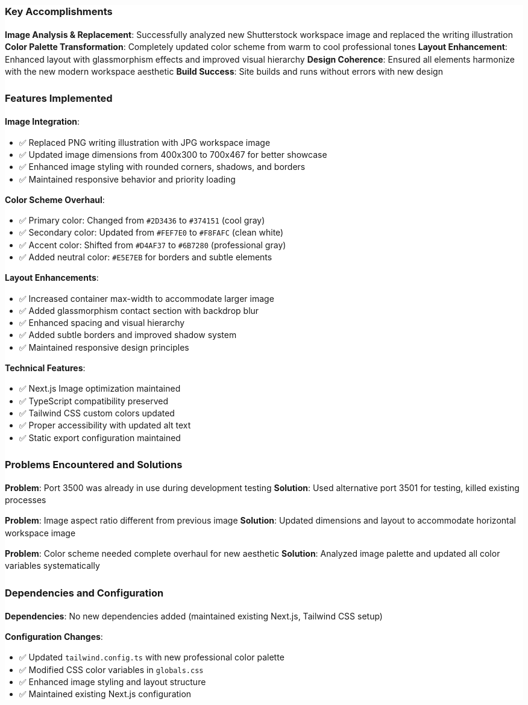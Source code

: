### Key Accomplishments

**Image Analysis & Replacement**: Successfully analyzed new Shutterstock workspace image and replaced the writing illustration
**Color Palette Transformation**: Completely updated color scheme from warm to cool professional tones
**Layout Enhancement**: Enhanced layout with glassmorphism effects and improved visual hierarchy
**Design Coherence**: Ensured all elements harmonize with the new modern workspace aesthetic
**Build Success**: Site builds and runs without errors with new design

### Features Implemented

**Image Integration**:
- ✅ Replaced PNG writing illustration with JPG workspace image
- ✅ Updated image dimensions from 400x300 to 700x467 for better showcase
- ✅ Enhanced image styling with rounded corners, shadows, and borders
- ✅ Maintained responsive behavior and priority loading

**Color Scheme Overhaul**:
- ✅ Primary color: Changed from `#2D3436` to `#374151` (cool gray)
- ✅ Secondary color: Updated from `#FEF7E0` to `#F8FAFC` (clean white)
- ✅ Accent color: Shifted from `#D4AF37` to `#6B7280` (professional gray)
- ✅ Added neutral color: `#E5E7EB` for borders and subtle elements

**Layout Enhancements**:
- ✅ Increased container max-width to accommodate larger image
- ✅ Added glassmorphism contact section with backdrop blur
- ✅ Enhanced spacing and visual hierarchy
- ✅ Added subtle borders and improved shadow system
- ✅ Maintained responsive design principles

**Technical Features**:
- ✅ Next.js Image optimization maintained
- ✅ TypeScript compatibility preserved
- ✅ Tailwind CSS custom colors updated
- ✅ Proper accessibility with updated alt text
- ✅ Static export configuration maintained

### Problems Encountered and Solutions

**Problem**: Port 3500 was already in use during development testing
**Solution**: Used alternative port 3501 for testing, killed existing processes

**Problem**: Image aspect ratio different from previous image
**Solution**: Updated dimensions and layout to accommodate horizontal workspace image

**Problem**: Color scheme needed complete overhaul for new aesthetic
**Solution**: Analyzed image palette and updated all color variables systematically

### Dependencies and Configuration

**Dependencies**: No new dependencies added (maintained existing Next.js, Tailwind CSS setup)

**Configuration Changes**:
- ✅ Updated `tailwind.config.ts` with new professional color palette
- ✅ Modified CSS color variables in `globals.css`
- ✅ Enhanced image styling and layout structure
- ✅ Maintained existing Next.js configuration
